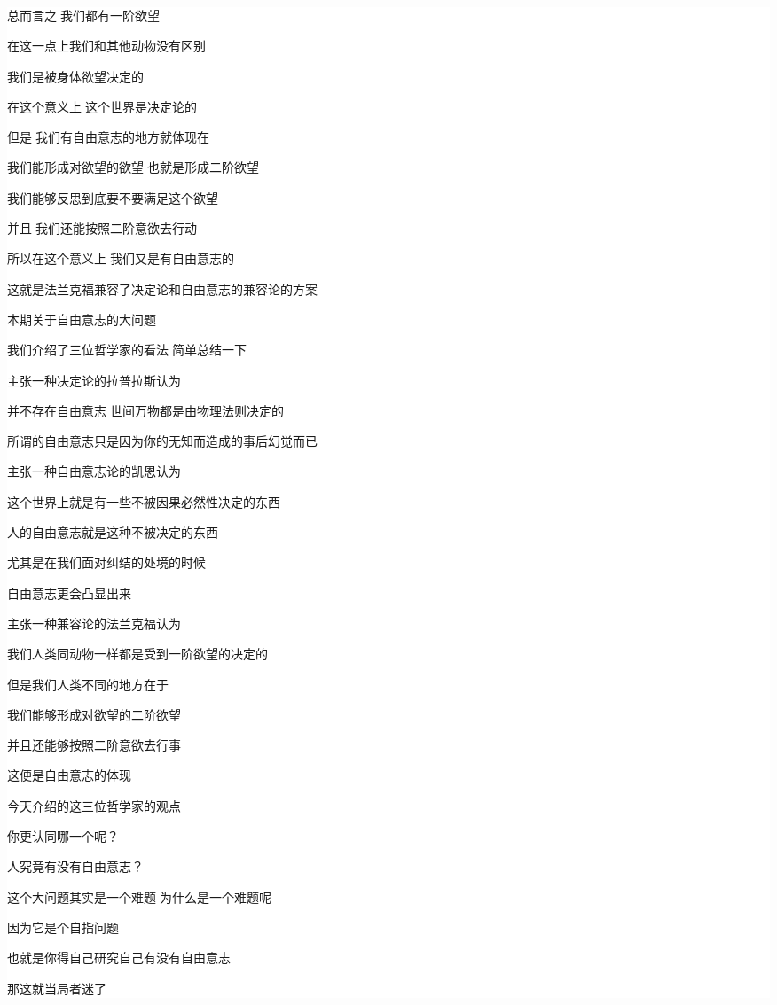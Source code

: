 总而言之 我们都有一阶欲望

在这一点上我们和其他动物没有区别

我们是被身体欲望决定的

在这个意义上 这个世界是决定论的

但是 我们有自由意志的地方就体现在

我们能形成对欲望的欲望 也就是形成二阶欲望

我们能够反思到底要不要满足这个欲望

并且 我们还能按照二阶意欲去行动

所以在这个意义上 我们又是有自由意志的

这就是法兰克福兼容了决定论和自由意志的兼容论的方案

本期关于自由意志的大问题

我们介绍了三位哲学家的看法 简单总结一下

主张一种决定论的拉普拉斯认为

并不存在自由意志 世间万物都是由物理法则决定的

所谓的自由意志只是因为你的无知而造成的事后幻觉而已

主张一种自由意志论的凯恩认为

这个世界上就是有一些不被因果必然性决定的东西

人的自由意志就是这种不被决定的东西

尤其是在我们面对纠结的处境的时候

自由意志更会凸显出来

主张一种兼容论的法兰克福认为

我们人类同动物一样都是受到一阶欲望的决定的

但是我们人类不同的地方在于

我们能够形成对欲望的二阶欲望

并且还能够按照二阶意欲去行事

这便是自由意志的体现

今天介绍的这三位哲学家的观点

你更认同哪一个呢？

人究竟有没有自由意志？

这个大问题其实是一个难题 为什么是一个难题呢

因为它是个自指问题

也就是你得自己研究自己有没有自由意志

那这就当局者迷了
